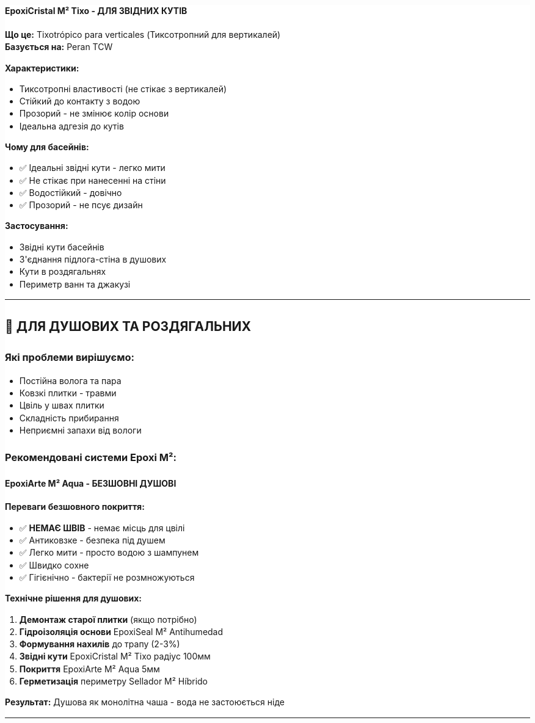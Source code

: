 
#### **EpoxiCristal M² Tixo** - ДЛЯ ЗВІДНИХ КУТІВ
**Що це:** Tixotrópico para verticales (Тиксотропний для вертикалей)  
**Базується на:** Peran TCW

**Характеристики:**
- Тиксотропні властивості (не стікає з вертикалей)
- Стійкий до контакту з водою
- Прозорий - не змінює колір основи
- Ідеальна адгезія до кутів

**Чому для басейнів:**
- ✅ Ідеальні звідні кути - легко мити
- ✅ Не стікає при нанесенні на стіни
- ✅ Водостійкий - довічно
- ✅ Прозорий - не псує дизайн

**Застосування:**
- Звідні кути басейнів
- З'єднання підлога-стіна в душових
- Кути в роздягальнях
- Периметр ванн та джакузі

---

## 🛁 ДЛЯ ДУШОВИХ ТА РОЗДЯГАЛЬНИХ

### **Які проблеми вирішуємо:**
- Постійна волога та пара
- Ковзкі плитки - травми
- Цвіль у швах плитки
- Складність прибирання
- Неприємні запахи від вологи

### **Рекомендовані системи Epoxi M²:**

#### **EpoxiArte M² Aqua** - БЕЗШОВНІ ДУШОВІ
**Переваги безшовного покриття:**
- ✅ **НЕМАЄ ШВІВ** - немає місць для цвілі
- ✅ Антиковзке - безпека під душем
- ✅ Легко мити - просто водою з шампунем
- ✅ Швидко сохне
- ✅ Гігієнічно - бактерії не розмножуються

**Технічне рішення для душових:**
1. **Демонтаж старої плитки** (якщо потрібно)
2. **Гідроізоляція основи** EpoxiSeal M² Antihumedad
3. **Формування нахилів** до трапу (2-3%)
4. **Звідні кути** EpoxiCristal M² Tixo радіус 100мм
5. **Покриття** EpoxiArte M² Aqua 5мм
6. **Герметизація** периметру Sellador M² Híbrido

**Результат:** Душова як монолітна чаша - вода не застоюється ніде

---
